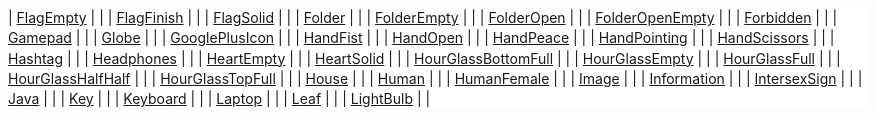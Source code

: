 | [FlagEmpty](fields/FlagEmpty.md)                                                 |             |
| [FlagFinish](fields/FlagFinish.md)                                               |             |
| [FlagSolid](fields/FlagSolid.md)                                                 |             |
| [Folder](fields/Folder.md)                                                       |             |
| [FolderEmpty](fields/FolderEmpty.md)                                             |             |
| [FolderOpen](fields/FolderOpen.md)                                               |             |
| [FolderOpenEmpty](fields/FolderOpenEmpty.md)                                     |             |
| [Forbidden](fields/Forbidden.md)                                                 |             |
| [Gamepad](fields/Gamepad.md)                                                     |             |
| [Globe](fields/Globe.md)                                                         |             |
| [GooglePlusIcon](fields/GooglePlusIcon.md)                                       |             |
| [HandFist](fields/HandFist.md)                                                   |             |
| [HandOpen](fields/HandOpen.md)                                                   |             |
| [HandPeace](fields/HandPeace.md)                                                 |             |
| [HandPointing](fields/HandPointing.md)                                           |             |
| [HandScissors](fields/HandScissors.md)                                           |             |
| [Hashtag](fields/Hashtag.md)                                                     |             |
| [Headphones](fields/Headphones.md)                                               |             |
| [HeartEmpty](fields/HeartEmpty.md)                                               |             |
| [HeartSolid](fields/HeartSolid.md)                                               |             |
| [HourGlassBottomFull](fields/HourGlassBottomFull.md)                             |             |
| [HourGlassEmpty](fields/HourGlassEmpty.md)                                       |             |
| [HourGlassFull](fields/HourGlassFull.md)                                         |             |
| [HourGlassHalfHalf](fields/HourGlassHalfHalf.md)                                 |             |
| [HourGlassTopFull](fields/HourGlassTopFull.md)                                   |             |
| [House](fields/House.md)                                                         |             |
| [Human](fields/Human.md)                                                         |             |
| [HumanFemale](fields/HumanFemale.md)                                             |             |
| [Image](fields/Image.md)                                                         |             |
| [Information](fields/Information.md)                                             |             |
| [IntersexSign](fields/IntersexSign.md)                                           |             |
| [Java](fields/Java.md)                                                           |             |
| [Key](fields/Key.md)                                                             |             |
| [Keyboard](fields/Keyboard.md)                                                   |             |
| [Laptop](fields/Laptop.md)                                                       |             |
| [Leaf](fields/Leaf.md)                                                           |             |
| [LightBulb](fields/LightBulb.md)                                                 |             |